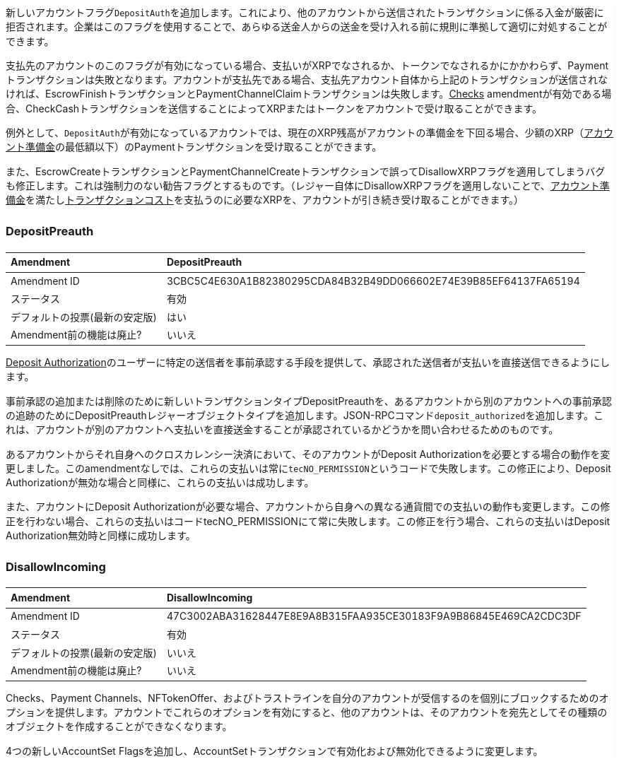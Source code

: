 新しいアカウントフラグ`DepositAuth`を追加します。これにより、他のアカウントから送信されたトランザクションに係る入金が厳密に拒否されます。企業はこのフラグを使用することで、あらゆる送金人からの送金を受け入れる前に規則に準拠して適切に対処することができます。

支払先のアカウントのこのフラグが有効になっている場合、支払いがXRPでなされるか、トークンでなされるかにかかわらず、Paymentトランザクションは失敗となります。アカウントが支払先である場合、支払先アカウント自体から上記のトランザクションが送信されなければ、EscrowFinishトランザクションとPaymentChannelClaimトランザクションは失敗します。[Checks][] amendmentが有効である場合、CheckCashトランザクションを送信することによってXRPまたはトークンをアカウントで受け取ることができます。

例外として、`DepositAuth`が有効になっているアカウントでは、現在のXRP残高がアカウントの準備金を下回る場合、少額のXRP（[アカウント準備金](../concepts/accounts/reserves.md)の最低額以下）のPaymentトランザクションを受け取ることができます。

また、EscrowCreateトランザクションとPaymentChannelCreateトランザクションで誤ってDisallowXRPフラグを適用してしまうバグも修正します。これは強制力のない勧告フラグとするものです。（レジャー自体にDisallowXRPフラグを適用しないことで、[アカウント準備金](../concepts/accounts/reserves.md)を満たし[トランザクションコスト](../concepts/transactions/transaction-cost.md)を支払うのに必要なXRPを、アカウントが引き続き受け取ることができます。）


### DepositPreauth
[DepositPreauth]: #depositpreauth

| Amendment    | DepositPreauth |
|:-------------|:---------------|
| Amendment ID | 3CBC5C4E630A1B82380295CDA84B32B49DD066602E74E39B85EF64137FA65194 |
| ステータス     | 有効 |
| デフォルトの投票(最新の安定版) | はい |
| Amendment前の機能は廃止? | いいえ |

[Deposit Authorization](../concepts/accounts/depositauth.md)のユーザーに特定の送信者を事前承認する手段を提供して、承認された送信者が支払いを直接送信できるようにします。

事前承認の追加または削除のために新しいトランザクションタイプDepositPreauthを、あるアカウントから別のアカウントへの事前承認の追跡のためにDepositPreauthレジャーオブジェクトタイプを追加します。JSON-RPCコマンド`deposit_authorized`を追加します。これは、アカウントが別のアカウントへ支払いを直接送金することが承認されているかどうかを問い合わせるためのものです。

あるアカウントからそれ自身へのクロスカレンシー決済において、そのアカウントがDeposit Authorizationを必要とする場合の動作を変更しました。このamendmentなしでは、これらの支払いは常に`tecNO_PERMISSION`というコードで失敗します。この修正により、Deposit Authorizationが無効な場合と同様に、これらの支払いは成功します。

また、アカウントにDeposit Authorizationが必要な場合、アカウントから自身への異なる通貨間での支払いの動作も変更します。この修正を行わない場合、これらの支払いはコードtecNO_PERMISSIONにて常に失敗します。この修正を行う場合、これらの支払いはDeposit Authorization無効時と同様に成功します。


### DisallowIncoming
[DisallowIncoming]: #disallowincoming

| Amendment    | DisallowIncoming |
|:-------------|:-----------------|
| Amendment ID | 47C3002ABA31628447E8E9A8B315FAA935CE30183F9A9B86845E469CA2CDC3DF |
| ステータス     | 有効 |
| デフォルトの投票(最新の安定版) | いいえ |
| Amendment前の機能は廃止? | いいえ |

Checks、Payment Channels、NFTokenOffer、およびトラストラインを自分のアカウントが受信するのを個別にブロックするためのオプションを提供します。アカウントでこれらのオプションを有効にすると、他のアカウントは、そのアカウントを宛先としてその種類のオブジェクトを作成することができなくなります。

4つの新しいAccountSet Flagsを追加し、AccountSetトランザクションで有効化および無効化できるように変更します。


[DID]: #did
[AMM]: #amm
[CheckCashMakesTrustLine]: #checkcashmakestrustline
[Checks]: #checks
[Clawback]: #clawback
[XChainBridge]: #xchainbridge
[CryptoConditions]: #cryptoconditions
[CryptoConditionsSuite]: #cryptoconditionssuite
[DeletableAccounts]: #deletableaccounts
[DepositAuth]: #depositauth
[EnforceInvariants]: #enforceinvariants
[Escrow]: #escrow
[ExpandedSignerList]: #expandedsignerlist
[FeeEscalation]: #feeescalation
[fix1201]: #fix1201
[fix1368]: #fix1368
[fix1373]: #fix1373
[fix1512]: #fix1512
[fix1513]: #fix1513
[fix1515]: #fix1515
[fix1523]: #fix1523
[fix1528]: #fix1528
[fix1543]: #fix1543
[fix1571]: #fix1571
[fix1578]: #fix1578
[fix1623]: #fix1623
[fix1781]: #fix1781
[fixAmendmentMajorityCalc]: #fixamendmentmajoritycalc
[fixCheckThreading]: #fixcheckthreading
[fixMasterKeyAsRegularKey]: #fixmasterkeyasregularkey
[fixNFTokenDirV1]: #fixnftokendirv1
[fixNFTokenNegOffer]: #fixnftokennegoffer
[fixNFTokenRemint]: #fixnftokenremint
[fixNonFungibleTokensV1_2]: #fixnonfungibletokensv1_2
[fixPayChanRecipientOwnerDir]: #fixpaychanrecipientownerdir
[fixQualityUpperBound]: #fixqualityupperbound
[fixReducedOffersV1]: #fixreducedoffersv1
[fixRemoveNFTokenAutoTrustLine]: #fixremovenftokenautotrustline
[fixRmSmallIncreasedQOffers]: #fixrmsmallincreasedqoffers
[fixSTAmountCanonicalize]: #fixstamountcanonicalize
[fixTakerDryOfferRemoval]: #fixtakerdryofferremoval
[fixTrustLinesToSelf]: #fixtrustlinestoself
[fixUniversalNumber]: #fixuniversalnumber
[Flow]: #flow
[FlowCross]: #flowcross
[FlowSortStrands]: #flowsortstrands
[FlowV2]: #flowv2
[HardenedValidations]: #hardenedvalidations
[Hooks]: #hooks
[ImmediateOfferKilled]: #immediateofferkilled
[MultiSign]: #multisign
[MultiSignReserve]: #multisignreserve
[NegativeUNL]: #negativeunl
[NonFungibleTokensV1]: #nonfungibletokensv1
[NonFungibleTokensV1_1]: #nonfungibletokensv1_1
[OwnerPaysFee]: #ownerpaysfee
[PayChan]: #paychan
